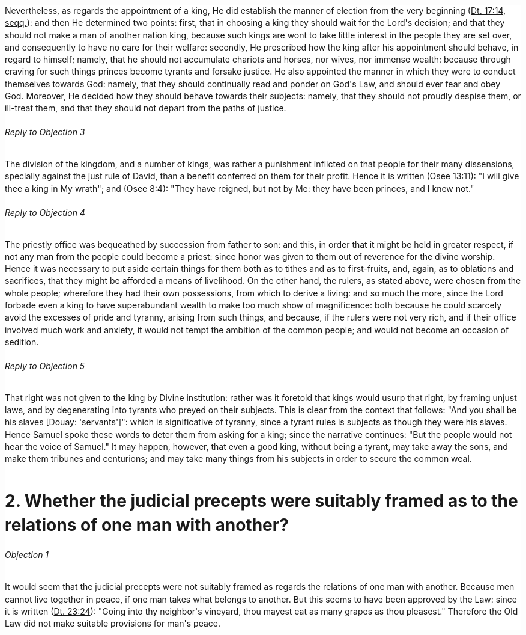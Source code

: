 Nevertheless, as regards the appointment of a king, He did establish the manner of election from the very beginning ([Dt. 17:14, seqq.](http://bible.gospelcom.net/bible?Dt++17:14,+seqq+)): and then He determined two points: first, that in choosing a king they should wait for the Lord's decision; and that they should not make a man of another nation king, because such kings are wont to take little interest in the people they are set over, and consequently to have no care for their welfare: secondly, He prescribed how the king after his appointment should behave, in regard to himself; namely, that he should not accumulate chariots and horses, nor wives, nor immense wealth: because through craving for such things princes become tyrants and forsake justice. He also appointed the manner in which they were to conduct themselves towards God: namely, that they should continually read and ponder on God's Law, and should ever fear and obey God. Moreover, He decided how they should behave towards their subjects: namely, that they should not proudly despise them, or ill-treat them, and that they should not depart from the paths of justice.  

###### Reply to Objection 3
The division of the kingdom, and a number of kings, was rather a punishment inflicted on that people for their many dissensions, specially against the just rule of David, than a benefit conferred on them for their profit. Hence it is written (Osee 13:11): "I will give thee a king in My wrath"; and (Osee 8:4): "They have reigned, but not by Me: they have been princes, and I knew not."  

###### Reply to Objection 4
The priestly office was bequeathed by succession from father to son: and this, in order that it might be held in greater respect, if not any man from the people could become a priest: since honor was given to them out of reverence for the divine worship. Hence it was necessary to put aside certain things for them both as to tithes and as to first-fruits, and, again, as to oblations and sacrifices, that they might be afforded a means of livelihood. On the other hand, the rulers, as stated above, were chosen from the whole people; wherefore they had their own possessions, from which to derive a living: and so much the more, since the Lord forbade even a king to have superabundant wealth to make too much show of magnificence: both because he could scarcely avoid the excesses of pride and tyranny, arising from such things, and because, if the rulers were not very rich, and if their office involved much work and anxiety, it would not tempt the ambition of the common people; and would not become an occasion of sedition.  

###### Reply to Objection 5
That right was not given to the king by Divine institution: rather was it foretold that kings would usurp that right, by framing unjust laws, and by degenerating into tyrants who preyed on their subjects. This is clear from the context that follows: "And you shall be his slaves \[Douay: 'servants'\]": which is significative of tyranny, since a tyrant rules is subjects as though they were his slaves. Hence Samuel spoke these words to deter them from asking for a king; since the narrative continues: "But the people would not hear the voice of Samuel." It may happen, however, that even a good king, without being a tyrant, may take away the sons, and make them tribunes and centurions; and may take many things from his subjects in order to secure the common weal.  




# 2. Whether the judicial precepts were suitably framed as to the relations of one man with another? 

###### Objection 1
It would seem that the judicial precepts were not suitably framed as regards the relations of one man with another. Because men cannot live together in peace, if one man takes what belongs to another. But this seems to have been approved by the Law: since it is written ([Dt. 23:24](http://bible.gospelcom.net/bible?Dt++23:24)): "Going into thy neighbor's vineyard, thou mayest eat as many grapes as thou pleasest." Therefore the Old Law did not make suitable provisions for man's peace.  
